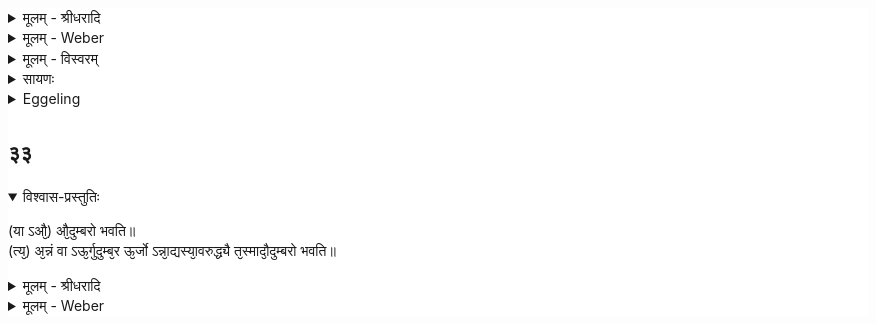 <details><summary>मूलम् - श्रीधरादि</summary></details>

<details><summary>मूलम् - Weber</summary></details>

<details><summary>मूलम् - विस्वरम्</summary></details>

<details><summary>सायणः</summary></details>

<details><summary>Eggeling</summary></details>


## ३३


<details open><summary>विश्वास-प्रस्तुतिः</summary>

(या ऽऔ᳘) औ᳘दुम्बरो भवति॥  
(त्य᳘) अ᳘न्नं वा ऽऊ᳘र्गुदुम्ब᳘र ऊ᳘र्जो ऽन्ना᳘द्यस्या᳘वरुद्ध्यै त᳘स्मादौ᳘दुम्बरो भवति॥
</details>

<details><summary>मूलम् - श्रीधरादि</summary></details>

<details><summary>मूलम् - Weber</summary>

औ᳘दुम्बरो भवति॥  
